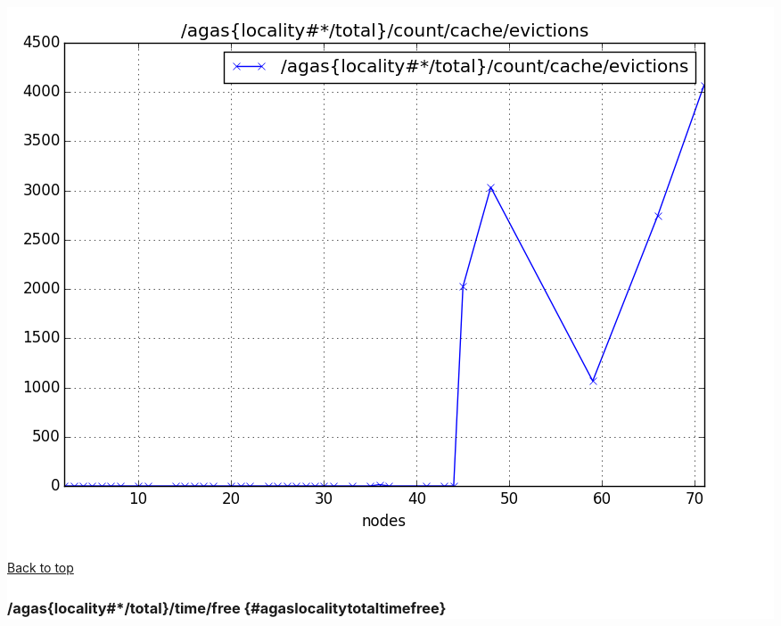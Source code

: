 [![/agas{locality#*/total}/count/cache/evictions](/assets/2015-04-10-1d_stencil_8-472bcca415-8/agas_locality___total__count_cache_evictions.png)](/assets/2015-04-10-1d_stencil_8-472bcca415-8/agas_locality___total__count_cache_evictions.png "agas_locality___total__count_cache_evictions.png")

[Back to top](#figures)

### /agas{locality#*/total}/time/free {#agaslocalitytotaltimefree}